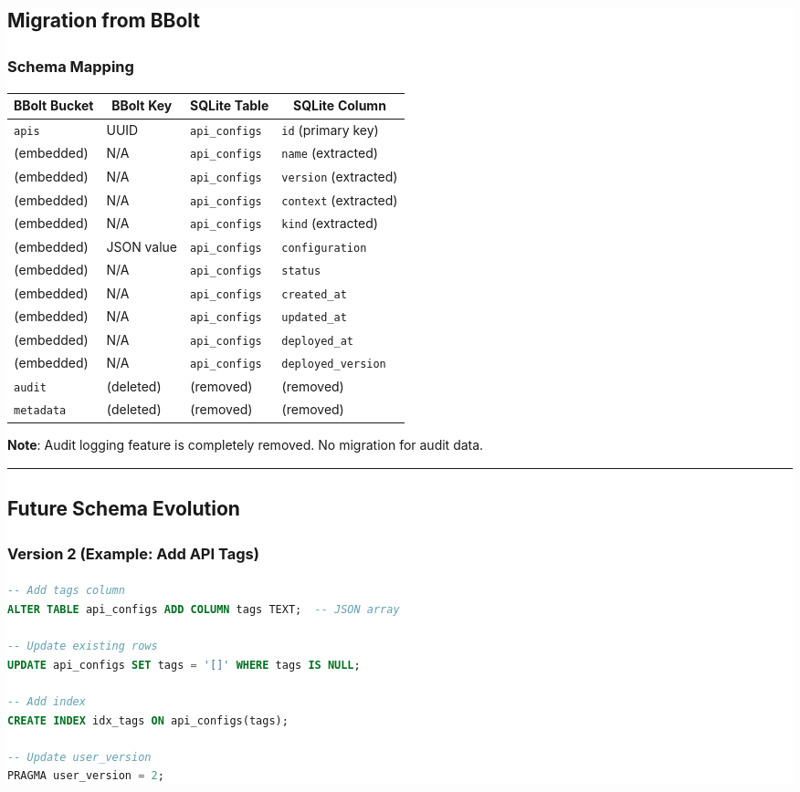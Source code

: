 
## Migration from BBolt

### Schema Mapping

| BBolt Bucket | BBolt Key | SQLite Table | SQLite Column |
|--------------|-----------|--------------|---------------|
| `apis` | UUID | `api_configs` | `id` (primary key) |
| (embedded) | N/A | `api_configs` | `name` (extracted) |
| (embedded) | N/A | `api_configs` | `version` (extracted) |
| (embedded) | N/A | `api_configs` | `context` (extracted) |
| (embedded) | N/A | `api_configs` | `kind` (extracted) |
| (embedded) | JSON value | `api_configs` | `configuration` |
| (embedded) | N/A | `api_configs` | `status` |
| (embedded) | N/A | `api_configs` | `created_at` |
| (embedded) | N/A | `api_configs` | `updated_at` |
| (embedded) | N/A | `api_configs` | `deployed_at` |
| (embedded) | N/A | `api_configs` | `deployed_version` |
| `audit` | (deleted) | (removed) | (removed) |
| `metadata` | (deleted) | (removed) | (removed) |

**Note**: Audit logging feature is completely removed. No migration for audit data.

---

## Future Schema Evolution

### Version 2 (Example: Add API Tags)

```sql
-- Add tags column
ALTER TABLE api_configs ADD COLUMN tags TEXT;  -- JSON array

-- Update existing rows
UPDATE api_configs SET tags = '[]' WHERE tags IS NULL;

-- Add index
CREATE INDEX idx_tags ON api_configs(tags);

-- Update user_version
PRAGMA user_version = 2;
```
